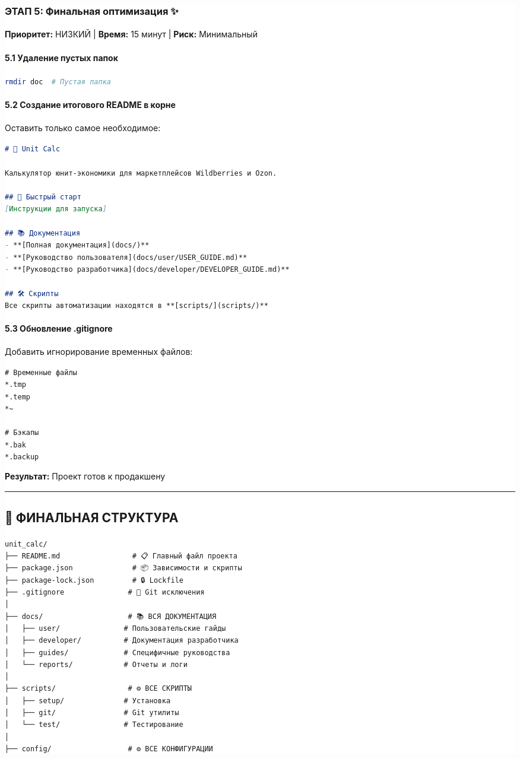 ### **ЭТАП 5: Финальная оптимизация** ✨
**Приоритет:** НИЗКИЙ | **Время:** 15 минут | **Риск:** Минимальный

#### 5.1 Удаление пустых папок
```bash
rmdir doc  # Пустая папка
```

#### 5.2 Создание итогового README в корне
Оставить только самое необходимое:
```markdown
# 🧮 Unit Calc

Калькулятор юнит-экономики для маркетплейсов Wildberries и Ozon.

## 🚀 Быстрый старт
[Инструкции для запуска]

## 📚 Документация
- **[Полная документация](docs/)**
- **[Руководство пользователя](docs/user/USER_GUIDE.md)**
- **[Руководство разработчика](docs/developer/DEVELOPER_GUIDE.md)**

## 🛠️ Скрипты
Все скрипты автоматизации находятся в **[scripts/](scripts/)**
```

#### 5.3 Обновление .gitignore
Добавить игнорирование временных файлов:
```gitignore
# Временные файлы
*.tmp
*.temp
*~

# Бэкапы
*.bak
*.backup
```

**Результат:** Проект готов к продакшену

---

## 🎯 **ФИНАЛЬНАЯ СТРУКТУРА**

```
unit_calc/
├── README.md                 # 📋 Главный файл проекта
├── package.json              # 📦 Зависимости и скрипты  
├── package-lock.json         # 🔒 Lockfile
├── .gitignore               # 🚫 Git исключения
│
├── docs/                    # 📚 ВСЯ ДОКУМЕНТАЦИЯ
│   ├── user/               # Пользовательские гайды
│   ├── developer/          # Документация разработчика
│   ├── guides/             # Специфичные руководства
│   └── reports/            # Отчеты и логи
│
├── scripts/                 # ⚙️ ВСЕ СКРИПТЫ
│   ├── setup/              # Установка
│   ├── git/                # Git утилиты
│   └── test/               # Тестирование
│
├── config/                  # ⚙️ ВСЕ КОНФИГУРАЦИИ  
```